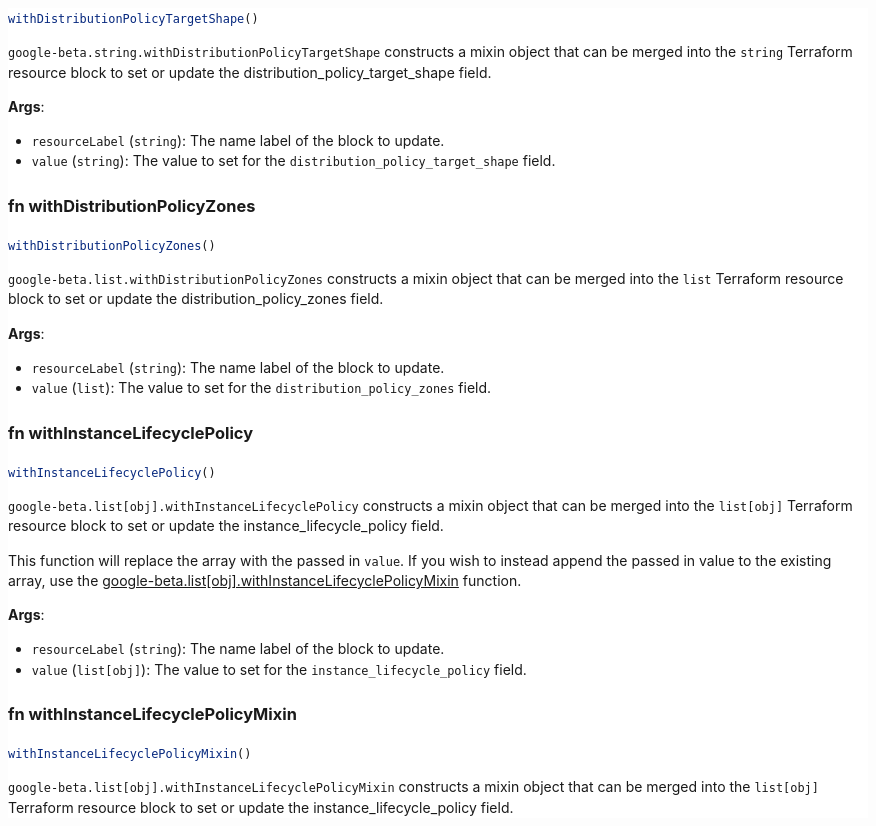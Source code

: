 ```ts
withDistributionPolicyTargetShape()
```

`google-beta.string.withDistributionPolicyTargetShape` constructs a mixin object that can be merged into the `string`
Terraform resource block to set or update the distribution_policy_target_shape field.



**Args**:
  - `resourceLabel` (`string`): The name label of the block to update.
  - `value` (`string`): The value to set for the `distribution_policy_target_shape` field.


### fn withDistributionPolicyZones

```ts
withDistributionPolicyZones()
```

`google-beta.list.withDistributionPolicyZones` constructs a mixin object that can be merged into the `list`
Terraform resource block to set or update the distribution_policy_zones field.



**Args**:
  - `resourceLabel` (`string`): The name label of the block to update.
  - `value` (`list`): The value to set for the `distribution_policy_zones` field.


### fn withInstanceLifecyclePolicy

```ts
withInstanceLifecyclePolicy()
```

`google-beta.list[obj].withInstanceLifecyclePolicy` constructs a mixin object that can be merged into the `list[obj]`
Terraform resource block to set or update the instance_lifecycle_policy field.

This function will replace the array with the passed in `value`. If you wish to instead append the
passed in value to the existing array, use the [google-beta.list[obj].withInstanceLifecyclePolicyMixin](TODO) function.


**Args**:
  - `resourceLabel` (`string`): The name label of the block to update.
  - `value` (`list[obj]`): The value to set for the `instance_lifecycle_policy` field.


### fn withInstanceLifecyclePolicyMixin

```ts
withInstanceLifecyclePolicyMixin()
```

`google-beta.list[obj].withInstanceLifecyclePolicyMixin` constructs a mixin object that can be merged into the `list[obj]`
Terraform resource block to set or update the instance_lifecycle_policy field.
